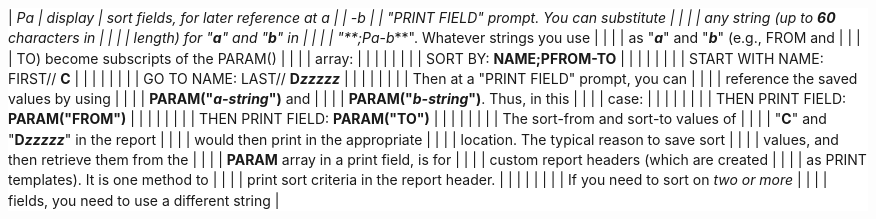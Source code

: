 | ****P*a | display      | sort fields, for later reference at a      |
| *-*b*** |              | "PRINT FIELD" prompt. You can substitute   |
|         |              | any string (up to **60** characters in     |
|         |              | length) for "***a***" and "***b***" in     |
|         |              | "**;P*a*-*b***". Whatever strings you use  |
|         |              | as "***a***" and "***b***" (e.g., FROM and |
|         |              | TO) become subscripts of the PARAM()       |
|         |              | array:                                     |
|         |              |                                            |
|         |              | SORT BY: **NAME;PFROM-TO**                 |
|         |              |                                            |
|         |              | START WITH NAME: FIRST// **C**             |
|         |              |                                            |
|         |              | GO TO NAME: LAST// **D*zzzzz***            |
|         |              |                                            |
|         |              | Then at a "PRINT FIELD" prompt, you can    |
|         |              | reference the saved values by using        |
|         |              | **PARAM("*a-string*")** and                |
|         |              | **PARAM("*b-string*")**. Thus, in this     |
|         |              | case:                                      |
|         |              |                                            |
|         |              | THEN PRINT FIELD: **PARAM("FROM")**        |
|         |              |                                            |
|         |              | THEN PRINT FIELD: **PARAM("TO")**          |
|         |              |                                            |
|         |              | The sort-from and sort-to values of        |
|         |              | "**C**" and "**D*zzzzz***" in the report   |
|         |              | would then print in the appropriate        |
|         |              | location. The typical reason to save sort  |
|         |              | values, and then retrieve them from the    |
|         |              | **PARAM** array in a print field, is for   |
|         |              | custom report headers (which are created   |
|         |              | as PRINT templates). It is one method to   |
|         |              | print sort criteria in the report header.  |
|         |              |                                            |
|         |              | If you need to sort on *two or more*       |
|         |              | fields, you need to use a different string |